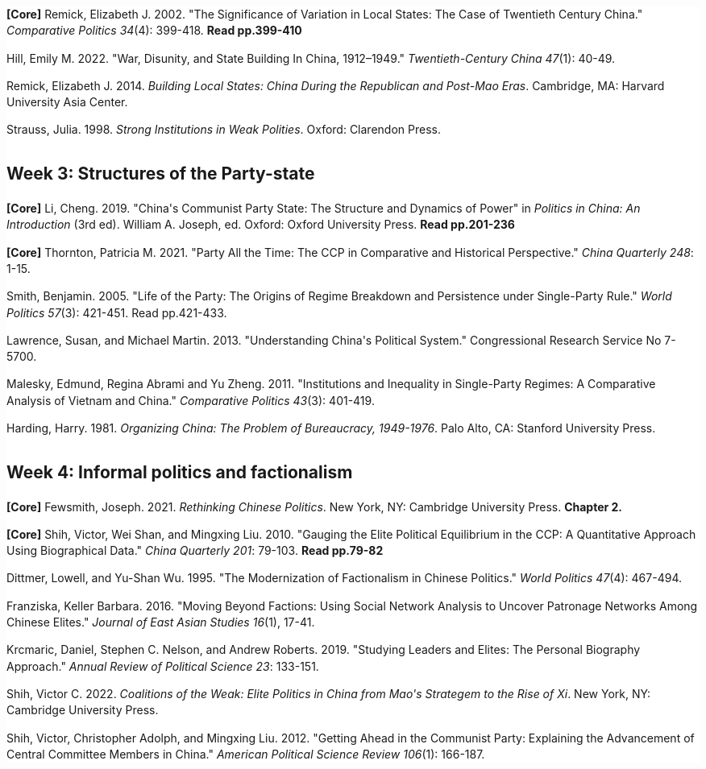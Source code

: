 **[Core]** Remick, Elizabeth J. 2002. "The Significance of Variation in Local States: The Case of Twentieth Century China." *Comparative Politics 34*(4): 399-418. **Read pp.399-410**

Hill, Emily M. 2022. "War, Disunity, and State Building In China, 1912–1949." *Twentieth-Century China 47*(1): 40-49.

Remick, Elizabeth J. 2014. *Building Local States: China During the Republican and Post-Mao Eras*. Cambridge, MA: Harvard University Asia Center.

Strauss, Julia. 1998. *Strong Institutions in Weak Polities*. Oxford: Clarendon Press.

## Week 3: Structures of the Party-state

**[Core]** Li, Cheng. 2019. "China's Communist Party State: The Structure and Dynamics of Power" in *Politics in China: An Introduction* (3rd ed). William A. Joseph, ed. Oxford: Oxford University Press. **Read pp.201-236**

**[Core]** Thornton, Patricia M. 2021. "Party All the Time: The CCP in Comparative and Historical Perspective." *China Quarterly 248*: 1-15.

Smith, Benjamin. 2005. "Life of the Party: The Origins of Regime Breakdown and Persistence under Single-Party Rule." *World Politics 57*(3): 421-451. Read pp.421-433.

Lawrence, Susan, and Michael Martin. 2013. "Understanding China's Political System." Congressional Research Service No 7-5700. 

Malesky, Edmund, Regina Abrami and Yu Zheng. 2011. "Institutions and Inequality in Single-Party Regimes: A Comparative Analysis of Vietnam and China." *Comparative Politics 43*(3): 401-419.

Harding, Harry. 1981. *Organizing China: The Problem of Bureaucracy, 1949-1976*. Palo Alto, CA: Stanford University Press.

## Week 4: Informal politics and factionalism

**[Core]** Fewsmith, Joseph. 2021. *Rethinking Chinese Politics*. New York, NY: Cambridge University Press. **Chapter 2.**

**[Core]** Shih, Victor, Wei Shan, and Mingxing Liu. 2010. "Gauging the Elite Political Equilibrium in the CCP: A Quantitative Approach Using Biographical Data." *China Quarterly 201*: 79-103. **Read pp.79-82**

Dittmer, Lowell, and Yu-Shan Wu. 1995. "The Modernization of Factionalism in Chinese Politics." *World Politics 47*(4): 467-494.

Franziska, Keller Barbara. 2016. "Moving Beyond Factions: Using Social Network Analysis to Uncover Patronage Networks Among Chinese Elites." *Journal of East Asian Studies 16*(1), 17-41.

Krcmaric, Daniel, Stephen C. Nelson, and Andrew Roberts. 2019. "Studying Leaders and Elites: The Personal Biography Approach." *Annual Review of Political Science 23*: 133-151.

Shih, Victor C. 2022. *Coalitions of the Weak: Elite Politics in China from Mao's Strategem to the Rise of Xi*. New York, NY: Cambridge University Press.

Shih, Victor, Christopher Adolph, and Mingxing Liu. 2012. "Getting Ahead in the Communist Party: Explaining the Advancement of Central Committee Members in China." *American Political Science Review 106*(1): 166-187.

